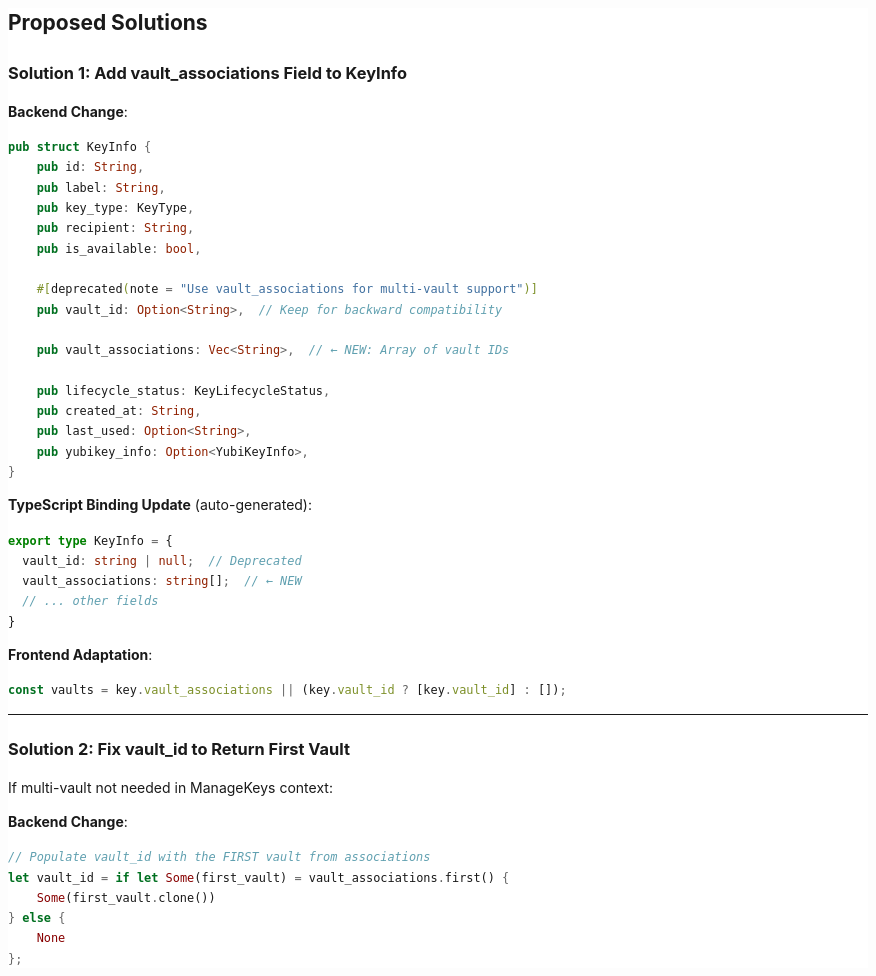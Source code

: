 
## Proposed Solutions

### Solution 1: Add vault_associations Field to KeyInfo

**Backend Change**:
```rust
pub struct KeyInfo {
    pub id: String,
    pub label: String,
    pub key_type: KeyType,
    pub recipient: String,
    pub is_available: bool,

    #[deprecated(note = "Use vault_associations for multi-vault support")]
    pub vault_id: Option<String>,  // Keep for backward compatibility

    pub vault_associations: Vec<String>,  // ← NEW: Array of vault IDs

    pub lifecycle_status: KeyLifecycleStatus,
    pub created_at: String,
    pub last_used: Option<String>,
    pub yubikey_info: Option<YubiKeyInfo>,
}
```

**TypeScript Binding Update** (auto-generated):
```typescript
export type KeyInfo = {
  vault_id: string | null;  // Deprecated
  vault_associations: string[];  // ← NEW
  // ... other fields
}
```

**Frontend Adaptation**:
```typescript
const vaults = key.vault_associations || (key.vault_id ? [key.vault_id] : []);
```

---

### Solution 2: Fix vault_id to Return First Vault

If multi-vault not needed in ManageKeys context:

**Backend Change**:
```rust
// Populate vault_id with the FIRST vault from associations
let vault_id = if let Some(first_vault) = vault_associations.first() {
    Some(first_vault.clone())
} else {
    None
};
```
